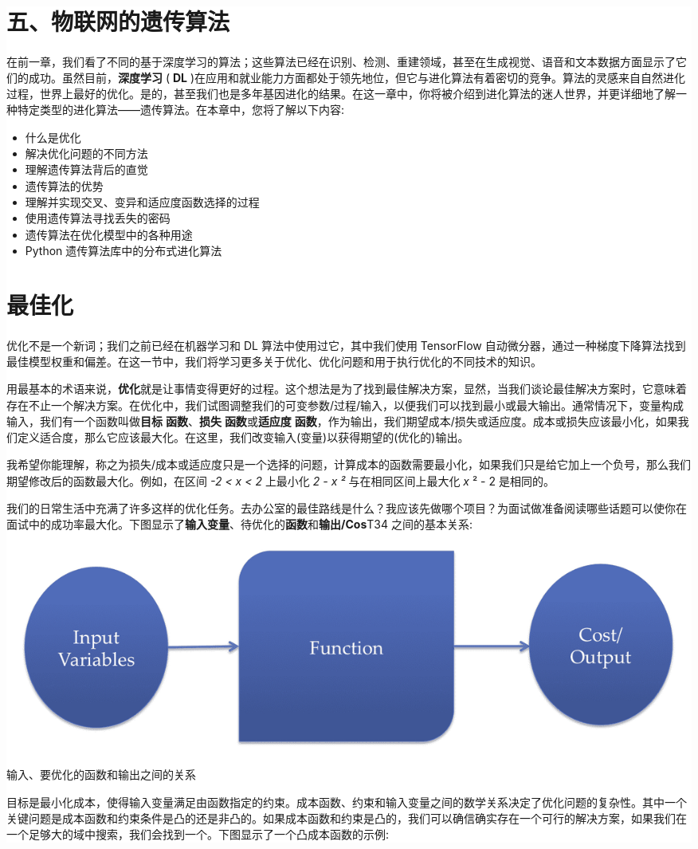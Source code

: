 

# 五、物联网的遗传算法

在前一章，我们看了不同的基于深度学习的算法；这些算法已经在识别、检测、重建领域，甚至在生成视觉、语音和文本数据方面显示了它们的成功。虽然目前，**深度学习** ( **DL** )在应用和就业能力方面都处于领先地位，但它与进化算法有着密切的竞争。算法的灵感来自自然进化过程，世界上最好的优化。是的，甚至我们也是多年基因进化的结果。在这一章中，你将被介绍到进化算法的迷人世界，并更详细地了解一种特定类型的进化算法——遗传算法。在本章中，您将了解以下内容:

*   什么是优化
*   解决优化问题的不同方法
*   理解遗传算法背后的直觉
*   遗传算法的优势
*   理解并实现交叉、变异和适应度函数选择的过程
*   使用遗传算法寻找丢失的密码
*   遗传算法在优化模型中的各种用途
*   Python 遗传算法库中的分布式进化算法



# 最佳化

优化不是一个新词；我们之前已经在机器学习和 DL 算法中使用过它，其中我们使用 TensorFlow 自动微分器，通过一种梯度下降算法找到最佳模型权重和偏差。在这一节中，我们将学习更多关于优化、优化问题和用于执行优化的不同技术的知识。

用最基本的术语来说，**优化**就是让事情变得更好的过程。这个想法是为了找到最佳解决方案，显然，当我们谈论最佳解决方案时，它意味着存在不止一个解决方案。在优化中，我们试图调整我们的可变参数/过程/输入，以便我们可以找到最小或最大输出。通常情况下，变量构成输入，我们有一个函数叫做**目标** **函数**、**损失** **函数**或**适应度** **函数**，作为输出，我们期望成本/损失或适应度。成本或损失应该最小化，如果我们定义适合度，那么它应该最大化。在这里，我们改变输入(变量)以获得期望的(优化的)输出。

我希望你能理解，称之为损失/成本或适应度只是一个选择的问题，计算成本的函数需要最小化，如果我们只是给它加上一个负号，那么我们期望修改后的函数最大化。例如，在区间 *-2 < x < 2* 上最小化 *2 - x ²* 与在相同区间上最大化 *x* ² - 2 是相同的。

我们的日常生活中充满了许多这样的优化任务。去办公室的最佳路线是什么？我应该先做哪个项目？为面试做准备阅读哪些话题可以使你在面试中的成功率最大化。下图显示了**输入变量**、待优化的**函数**和**输出/Cos**T34 之间的基本关系:

![](img/5faa50e4-a362-4b51-9857-706e8d811926.png)

输入、要优化的函数和输出之间的关系

目标是最小化成本，使得输入变量满足由函数指定的约束。成本函数、约束和输入变量之间的数学关系决定了优化问题的复杂性。其中一个关键问题是成本函数和约束条件是凸的还是非凸的。如果成本函数和约束是凸的，我们可以确信确实存在一个可行的解决方案，如果我们在一个足够大的域中搜索，我们会找到一个。下图显示了一个凸成本函数的示例:
